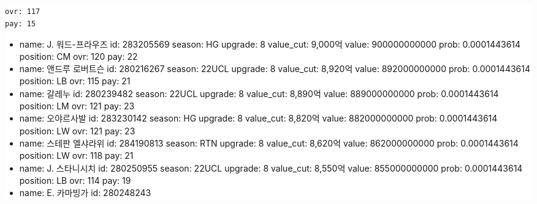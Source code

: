     ovr: 117
    pay: 15
  - name: J. 워드-프라우즈
    id: 283205569
    season: HG
    upgrade: 8
    value_cut: 9,000억
    value: 900000000000
    prob: 0.0001443614
    position: CM
    ovr: 120
    pay: 22
  - name: 앤드루 로버트슨
    id: 280216267
    season: 22UCL
    upgrade: 8
    value_cut: 8,920억
    value: 892000000000
    prob: 0.0001443614
    position: LB
    ovr: 115
    pay: 21
  - name: 갈레누
    id: 280239482
    season: 22UCL
    upgrade: 8
    value_cut: 8,890억
    value: 889000000000
    prob: 0.0001443614
    position: LM
    ovr: 121
    pay: 23
  - name: 오야르사발
    id: 283230142
    season: HG
    upgrade: 8
    value_cut: 8,820억
    value: 882000000000
    prob: 0.0001443614
    position: LW
    ovr: 121
    pay: 23
  - name: 스테판 엘샤라위
    id: 284190813
    season: RTN
    upgrade: 8
    value_cut: 8,620억
    value: 862000000000
    prob: 0.0001443614
    position: LW
    ovr: 118
    pay: 21
  - name: J. 스타니시치
    id: 280250955
    season: 22UCL
    upgrade: 8
    value_cut: 8,550억
    value: 855000000000
    prob: 0.0001443614
    position: LB
    ovr: 114
    pay: 19
  - name: E. 카마빙가
    id: 280248243